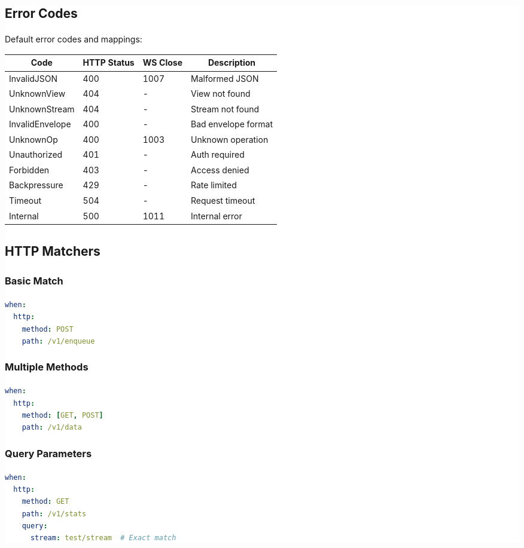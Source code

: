 ## Error Codes

Default error codes and mappings:

| Code | HTTP Status | WS Close | Description |
|------|-------------|----------|-------------|
| InvalidJSON | 400 | 1007 | Malformed JSON |
| UnknownView | 404 | - | View not found |
| UnknownStream | 404 | - | Stream not found |
| InvalidEnvelope | 400 | - | Bad envelope format |
| UnknownOp | 400 | 1003 | Unknown operation |
| Unauthorized | 401 | - | Auth required |
| Forbidden | 403 | - | Access denied |
| Backpressure | 429 | - | Rate limited |
| Timeout | 504 | - | Request timeout |
| Internal | 500 | 1011 | Internal error |

## HTTP Matchers

### Basic Match

```yaml
when:
  http:
    method: POST
    path: /v1/enqueue
```

### Multiple Methods

```yaml
when:
  http:
    method: [GET, POST]
    path: /v1/data
```

### Query Parameters

```yaml
when:
  http:
    method: GET
    path: /v1/stats
    query:
      stream: test/stream  # Exact match
```

